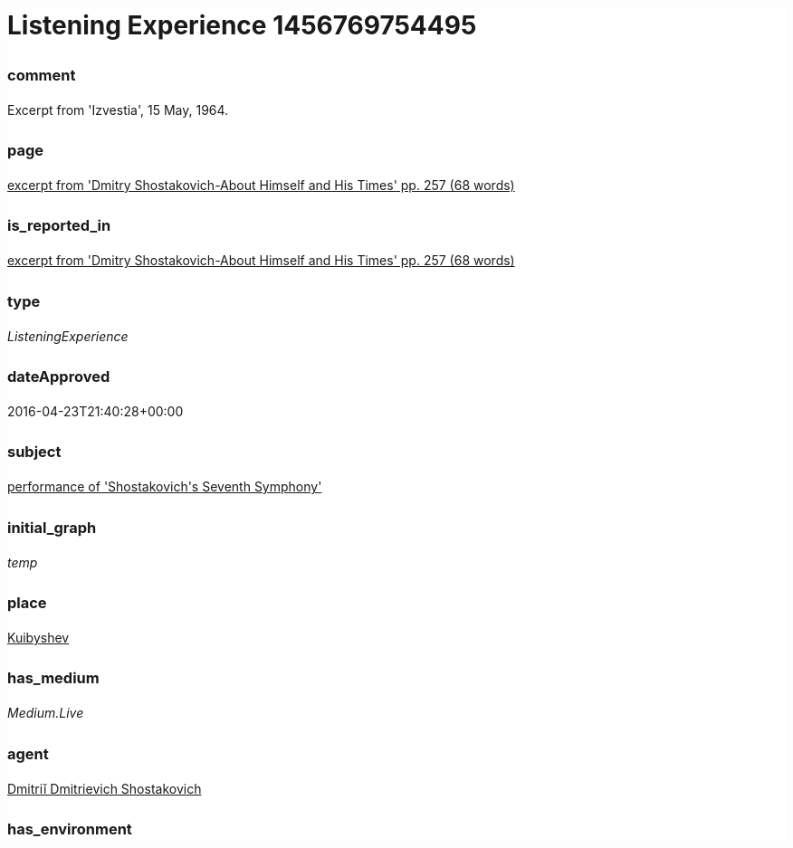 # Listening Experience 1456769754495

### comment


Excerpt from 'Izvestia', 15 May, 1964. 

### page


[excerpt from 'Dmitry Shostakovich-About Himself and His Times' pp. 257 (68 words)](#excerpt-from-'Dmitry-Shostakovich-About-Himself-and-His-Times'-pp.-257-(68-words))

### is_reported_in


[excerpt from 'Dmitry Shostakovich-About Himself and His Times' pp. 257 (68 words)](#excerpt-from-'Dmitry-Shostakovich-About-Himself-and-His-Times'-pp.-257-(68-words))

### type


*ListeningExperience*

### dateApproved


2016-04-23T21:40:28+00:00

### subject


[performance of 'Shostakovich's Seventh Symphony'](#performance-of-'Shostakovich's-Seventh-Symphony')

### initial_graph


*temp*

### place


[Kuibyshev](#Kuibyshev)

### has_medium


*Medium.Live*

### agent


[Dmitriĭ Dmitrievich Shostakovich](#Dmitriĭ-Dmitrievich-Shostakovich)

### has_environment
